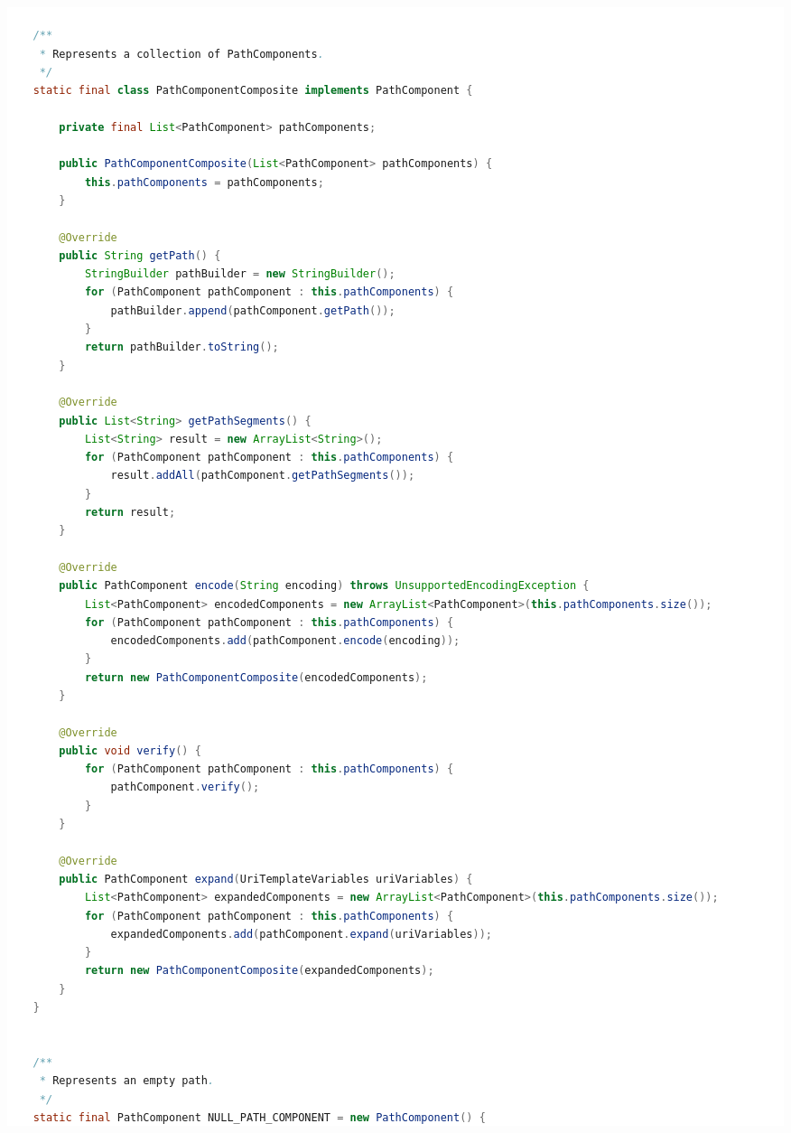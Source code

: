```java

	/**
	 * Represents a collection of PathComponents.
	 */
	static final class PathComponentComposite implements PathComponent {

		private final List<PathComponent> pathComponents;

		public PathComponentComposite(List<PathComponent> pathComponents) {
			this.pathComponents = pathComponents;
		}

		@Override
		public String getPath() {
			StringBuilder pathBuilder = new StringBuilder();
			for (PathComponent pathComponent : this.pathComponents) {
				pathBuilder.append(pathComponent.getPath());
			}
			return pathBuilder.toString();
		}

		@Override
		public List<String> getPathSegments() {
			List<String> result = new ArrayList<String>();
			for (PathComponent pathComponent : this.pathComponents) {
				result.addAll(pathComponent.getPathSegments());
			}
			return result;
		}

		@Override
		public PathComponent encode(String encoding) throws UnsupportedEncodingException {
			List<PathComponent> encodedComponents = new ArrayList<PathComponent>(this.pathComponents.size());
			for (PathComponent pathComponent : this.pathComponents) {
				encodedComponents.add(pathComponent.encode(encoding));
			}
			return new PathComponentComposite(encodedComponents);
		}

		@Override
		public void verify() {
			for (PathComponent pathComponent : this.pathComponents) {
				pathComponent.verify();
			}
		}

		@Override
		public PathComponent expand(UriTemplateVariables uriVariables) {
			List<PathComponent> expandedComponents = new ArrayList<PathComponent>(this.pathComponents.size());
			for (PathComponent pathComponent : this.pathComponents) {
				expandedComponents.add(pathComponent.expand(uriVariables));
			}
			return new PathComponentComposite(expandedComponents);
		}
	}


	/**
	 * Represents an empty path.
	 */
	static final PathComponent NULL_PATH_COMPONENT = new PathComponent() {
```